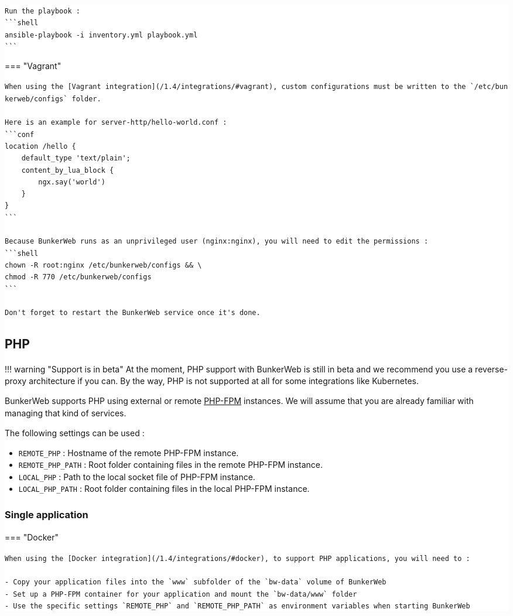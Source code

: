 	Run the playbook :
	```shell
	ansible-playbook -i inventory.yml playbook.yml
	```

=== "Vagrant"

    When using the [Vagrant integration](/1.4/integrations/#vagrant), custom configurations must be written to the `/etc/bunkerweb/configs` folder.

    Here is an example for server-http/hello-world.conf :
    ```conf
	location /hello {
		default_type 'text/plain';
		content_by_lua_block {
			ngx.say('world')
		}
	}
	```

    Because BunkerWeb runs as an unprivileged user (nginx:nginx), you will need to edit the permissions :
    ```shell
    chown -R root:nginx /etc/bunkerweb/configs && \
    chmod -R 770 /etc/bunkerweb/configs
    ```

    Don't forget to restart the BunkerWeb service once it's done.

## PHP

!!! warning "Support is in beta"
	At the moment, PHP support with BunkerWeb is still in beta and we recommend you use a reverse-proxy architecture if you can. By the way, PHP is not supported at all for some integrations like Kubernetes.

BunkerWeb supports PHP using external or remote [PHP-FPM](https://www.php.net/manual/en/install.fpm.php) instances. We will assume that you are already familiar with managing that kind of services.

 The following settings can be used :

- `REMOTE_PHP` : Hostname of the remote PHP-FPM instance.
- `REMOTE_PHP_PATH` : Root folder containing files in the remote PHP-FPM instance.
- `LOCAL_PHP` : Path to the local socket file of PHP-FPM instance.
- `LOCAL_PHP_PATH` : Root folder containing files in the local PHP-FPM instance.

### Single application

=== "Docker"

    When using the [Docker integration](/1.4/integrations/#docker), to support PHP applications, you will need to :
    
	- Copy your application files into the `www` subfolder of the `bw-data` volume of BunkerWeb
	- Set up a PHP-FPM container for your application and mount the `bw-data/www` folder
    - Use the specific settings `REMOTE_PHP` and `REMOTE_PHP_PATH` as environment variables when starting BunkerWeb
